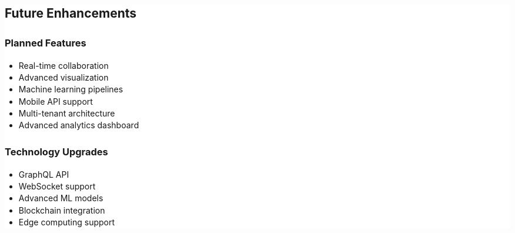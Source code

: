 ## Future Enhancements

### Planned Features
- Real-time collaboration
- Advanced visualization
- Machine learning pipelines
- Mobile API support
- Multi-tenant architecture
- Advanced analytics dashboard

### Technology Upgrades
- GraphQL API
- WebSocket support
- Advanced ML models
- Blockchain integration
- Edge computing support 